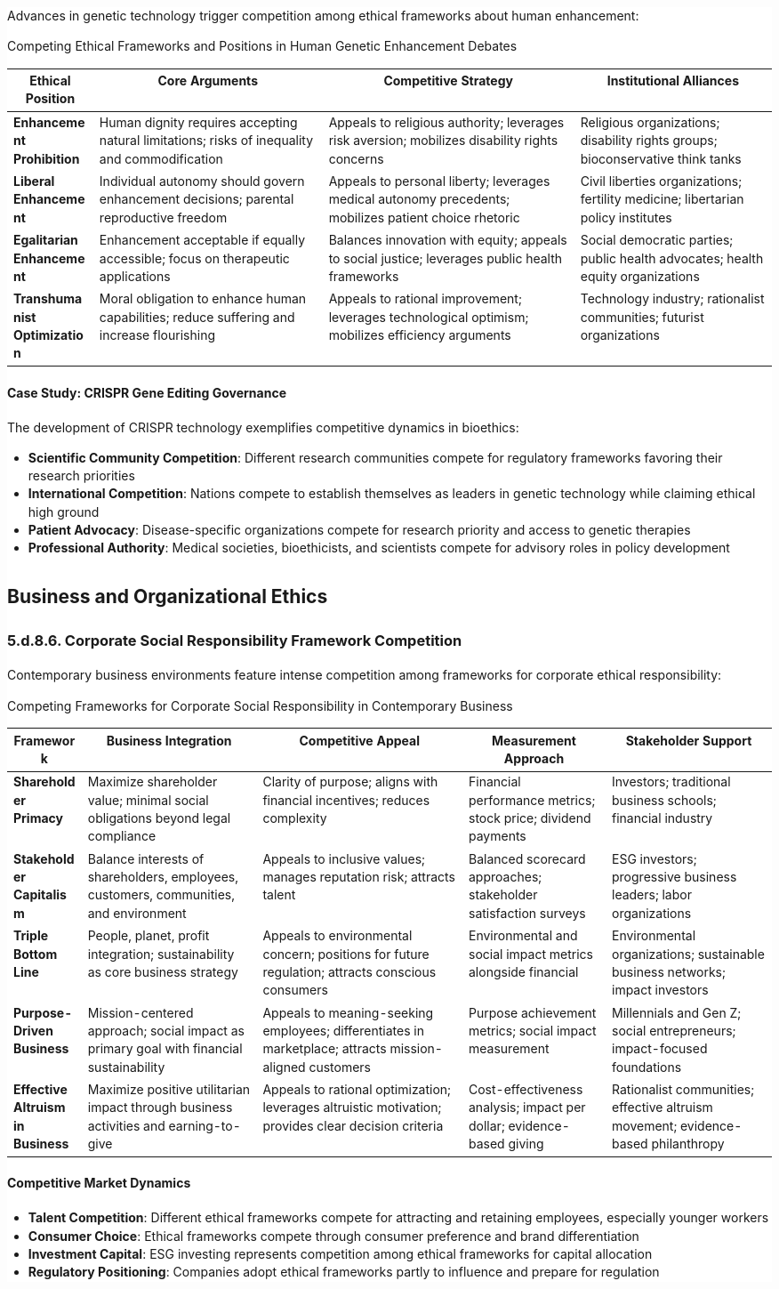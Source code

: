 Advances in genetic technology trigger competition among ethical frameworks about human enhancement:

Competing Ethical Frameworks and Positions in Human Genetic Enhancement Debates

| Ethical Position | Core Arguments | Competitive Strategy | Institutional Alliances |
|------------------|----------------|---------------------|------------------------|
| **Enhancement Prohibition** | Human dignity requires accepting natural limitations; risks of inequality and commodification | Appeals to religious authority; leverages risk aversion; mobilizes disability rights concerns | Religious organizations; disability rights groups; bioconservative think tanks |
| **Liberal Enhancement** | Individual autonomy should govern enhancement decisions; parental reproductive freedom | Appeals to personal liberty; leverages medical autonomy precedents; mobilizes patient choice rhetoric | Civil liberties organizations; fertility medicine; libertarian policy institutes |
| **Egalitarian Enhancement** | Enhancement acceptable if equally accessible; focus on therapeutic applications | Balances innovation with equity; appeals to social justice; leverages public health frameworks | Social democratic parties; public health advocates; health equity organizations |
| **Transhumanist Optimization** | Moral obligation to enhance human capabilities; reduce suffering and increase flourishing | Appeals to rational improvement; leverages technological optimism; mobilizes efficiency arguments | Technology industry; rationalist communities; futurist organizations |

#### Case Study: CRISPR Gene Editing Governance

The development of CRISPR technology exemplifies competitive dynamics in bioethics:

- **Scientific Community Competition**: Different research communities compete for regulatory frameworks favoring their research priorities
- **International Competition**: Nations compete to establish themselves as leaders in genetic technology while claiming ethical high ground
- **Patient Advocacy**: Disease-specific organizations compete for research priority and access to genetic therapies
- **Professional Authority**: Medical societies, bioethicists, and scientists compete for advisory roles in policy development

## **Business and Organizational Ethics**

### **5.d.8.6. Corporate Social Responsibility Framework Competition**

Contemporary business environments feature intense competition among frameworks for corporate ethical responsibility:

Competing Frameworks for Corporate Social Responsibility in Contemporary Business

| Framework | Business Integration | Competitive Appeal | Measurement Approach | Stakeholder Support |
|-----------|-------------------|-------------------|-------------------|-------------------|
| **Shareholder Primacy** | Maximize shareholder value; minimal social obligations beyond legal compliance | Clarity of purpose; aligns with financial incentives; reduces complexity | Financial performance metrics; stock price; dividend payments | Investors; traditional business schools; financial industry |
| **Stakeholder Capitalism** | Balance interests of shareholders, employees, customers, communities, and environment | Appeals to inclusive values; manages reputation risk; attracts talent | Balanced scorecard approaches; stakeholder satisfaction surveys | ESG investors; progressive business leaders; labor organizations |
| **Triple Bottom Line** | People, planet, profit integration; sustainability as core business strategy | Appeals to environmental concern; positions for future regulation; attracts conscious consumers | Environmental and social impact metrics alongside financial | Environmental organizations; sustainable business networks; impact investors |
| **Purpose-Driven Business** | Mission-centered approach; social impact as primary goal with financial sustainability | Appeals to meaning-seeking employees; differentiates in marketplace; attracts mission-aligned customers | Purpose achievement metrics; social impact measurement | Millennials and Gen Z; social entrepreneurs; impact-focused foundations |
| **Effective Altruism in Business** | Maximize positive utilitarian impact through business activities and earning-to-give | Appeals to rational optimization; leverages altruistic motivation; provides clear decision criteria | Cost-effectiveness analysis; impact per dollar; evidence-based giving | Rationalist communities; effective altruism movement; evidence-based philanthropy |

#### Competitive Market Dynamics

- **Talent Competition**: Different ethical frameworks compete for attracting and retaining employees, especially younger workers
- **Consumer Choice**: Ethical frameworks compete through consumer preference and brand differentiation
- **Investment Capital**: ESG investing represents competition among ethical frameworks for capital allocation
- **Regulatory Positioning**: Companies adopt ethical frameworks partly to influence and prepare for regulation
